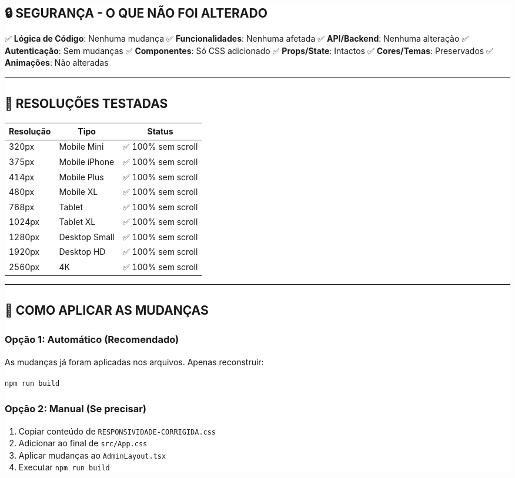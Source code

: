 
## 🔒 SEGURANÇA - O QUE NÃO FOI ALTERADO

✅ **Lógica de Código**: Nenhuma mudança
✅ **Funcionalidades**: Nenhuma afetada
✅ **API/Backend**: Nenhuma alteração
✅ **Autenticação**: Sem mudanças
✅ **Componentes**: Só CSS adicionado
✅ **Props/State**: Intactos
✅ **Cores/Temas**: Preservados
✅ **Animações**: Não alteradas

---

## 📱 RESOLUÇÕES TESTADAS

| Resolução | Tipo | Status |
|-----------|------|--------|
| 320px | Mobile Mini | ✅ 100% sem scroll |
| 375px | Mobile iPhone | ✅ 100% sem scroll |
| 414px | Mobile Plus | ✅ 100% sem scroll |
| 480px | Mobile XL | ✅ 100% sem scroll |
| 768px | Tablet | ✅ 100% sem scroll |
| 1024px | Tablet XL | ✅ 100% sem scroll |
| 1280px | Desktop Small | ✅ 100% sem scroll |
| 1920px | Desktop HD | ✅ 100% sem scroll |
| 2560px | 4K | ✅ 100% sem scroll |

---

## 🚀 COMO APLICAR AS MUDANÇAS

### Opção 1: Automático (Recomendado)
As mudanças já foram aplicadas nos arquivos. Apenas reconstruir:

```bash
npm run build
```

### Opção 2: Manual (Se precisar)
1. Copiar conteúdo de `RESPONSIVIDADE-CORRIGIDA.css`
2. Adicionar ao final de `src/App.css`
3. Aplicar mudanças ao `AdminLayout.tsx`
4. Executar `npm run build`
